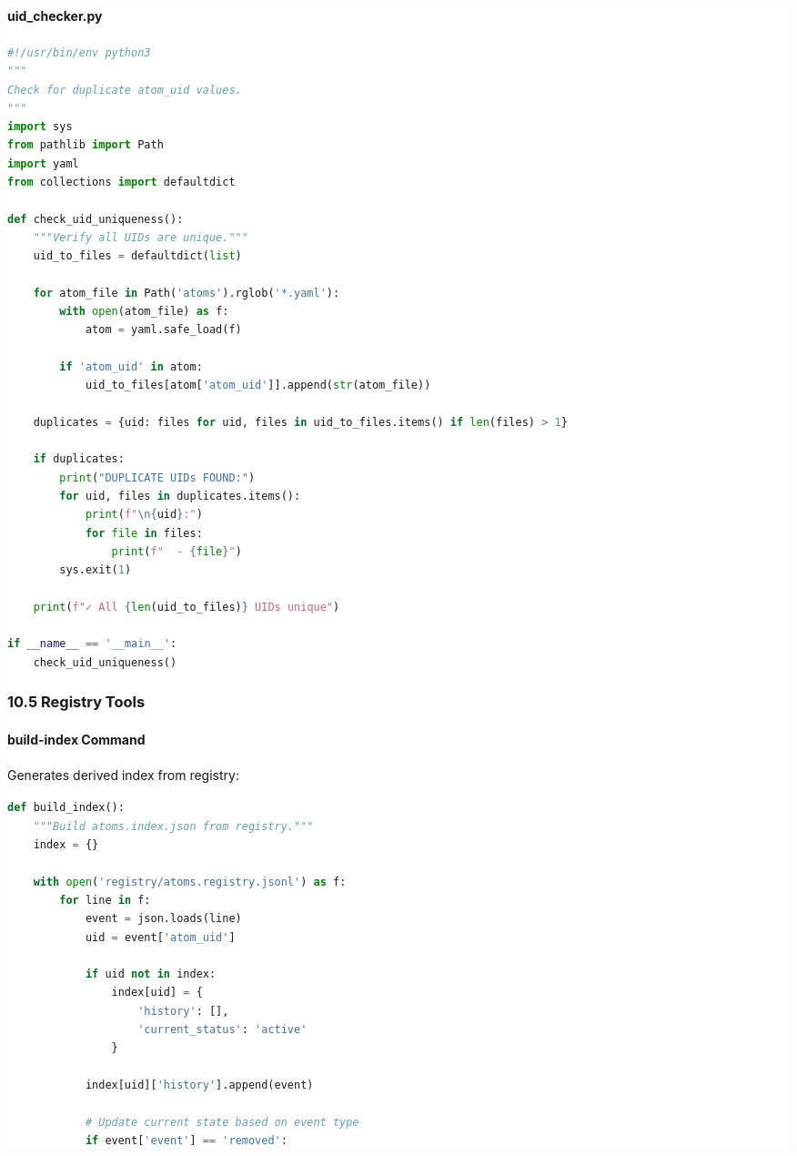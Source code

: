 #### uid_checker.py

```python
#!/usr/bin/env python3
"""
Check for duplicate atom_uid values.
"""
import sys
from pathlib import Path
import yaml
from collections import defaultdict

def check_uid_uniqueness():
    """Verify all UIDs are unique."""
    uid_to_files = defaultdict(list)
    
    for atom_file in Path('atoms').rglob('*.yaml'):
        with open(atom_file) as f:
            atom = yaml.safe_load(f)
        
        if 'atom_uid' in atom:
            uid_to_files[atom['atom_uid']].append(str(atom_file))
    
    duplicates = {uid: files for uid, files in uid_to_files.items() if len(files) > 1}
    
    if duplicates:
        print("DUPLICATE UIDs FOUND:")
        for uid, files in duplicates.items():
            print(f"\n{uid}:")
            for file in files:
                print(f"  - {file}")
        sys.exit(1)
    
    print(f"✓ All {len(uid_to_files)} UIDs unique")

if __name__ == '__main__':
    check_uid_uniqueness()
```

### 10.5 Registry Tools

#### build-index Command

Generates derived index from registry:

```python
def build_index():
    """Build atoms.index.json from registry."""
    index = {}
    
    with open('registry/atoms.registry.jsonl') as f:
        for line in f:
            event = json.loads(line)
            uid = event['atom_uid']
            
            if uid not in index:
                index[uid] = {
                    'history': [],
                    'current_status': 'active'
                }
            
            index[uid]['history'].append(event)
            
            # Update current state based on event type
            if event['event'] == 'removed':
```